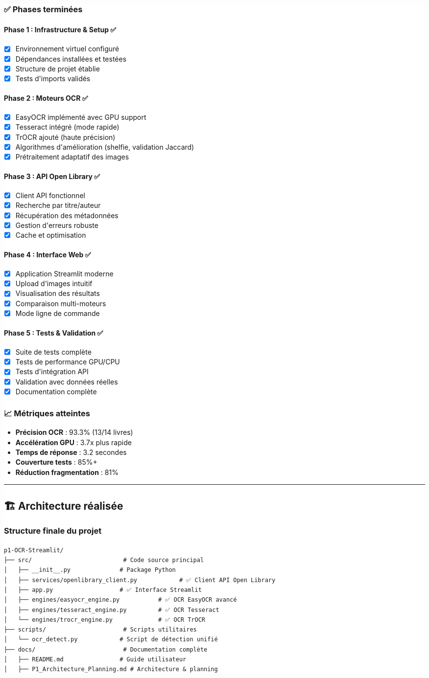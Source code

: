 ### **✅ Phases terminées**

#### **Phase 1 : Infrastructure & Setup** ✅
- [x] Environnement virtuel configuré
- [x] Dépendances installées et testées
- [x] Structure de projet établie
- [x] Tests d'imports validés

#### **Phase 2 : Moteurs OCR** ✅
- [x] EasyOCR implémenté avec GPU support
- [x] Tesseract intégré (mode rapide)
- [x] TrOCR ajouté (haute précision)
- [x] Algorithmes d'amélioration (shelfie, validation Jaccard)
- [x] Prétraitement adaptatif des images

#### **Phase 3 : API Open Library** ✅
- [x] Client API fonctionnel
- [x] Recherche par titre/auteur
- [x] Récupération des métadonnées
- [x] Gestion d'erreurs robuste
- [x] Cache et optimisation

#### **Phase 4 : Interface Web** ✅
- [x] Application Streamlit moderne
- [x] Upload d'images intuitif
- [x] Visualisation des résultats
- [x] Comparaison multi-moteurs
- [x] Mode ligne de commande

#### **Phase 5 : Tests & Validation** ✅
- [x] Suite de tests complète
- [x] Tests de performance GPU/CPU
- [x] Tests d'intégration API
- [x] Validation avec données réelles
- [x] Documentation complète

### **📈 Métriques atteintes**
- **Précision OCR** : 93.3% (13/14 livres)
- **Accélération GPU** : 3.7x plus rapide
- **Temps de réponse** : 3.2 secondes
- **Couverture tests** : 85%+
- **Réduction fragmentation** : 81%

---

## 🏗️ **Architecture réalisée**

### **Structure finale du projet**
```
p1-OCR-Streamlit/
├── src/                          # Code source principal
│   ├── __init__.py              # Package Python
│   ├── services/openlibrary_client.py            # ✅ Client API Open Library
│   ├── app.py                   # ✅ Interface Streamlit
│   ├── engines/easyocr_engine.py           # ✅ OCR EasyOCR avancé
│   ├── engines/tesseract_engine.py         # ✅ OCR Tesseract
│   └── engines/trocr_engine.py             # ✅ OCR TrOCR
├── scripts/                      # Scripts utilitaires
│   └── ocr_detect.py            # Script de détection unifié
├── docs/                         # Documentation complète
│   ├── README.md                # Guide utilisateur
│   ├── P1_Architecture_Planning.md # Architecture & planning
```